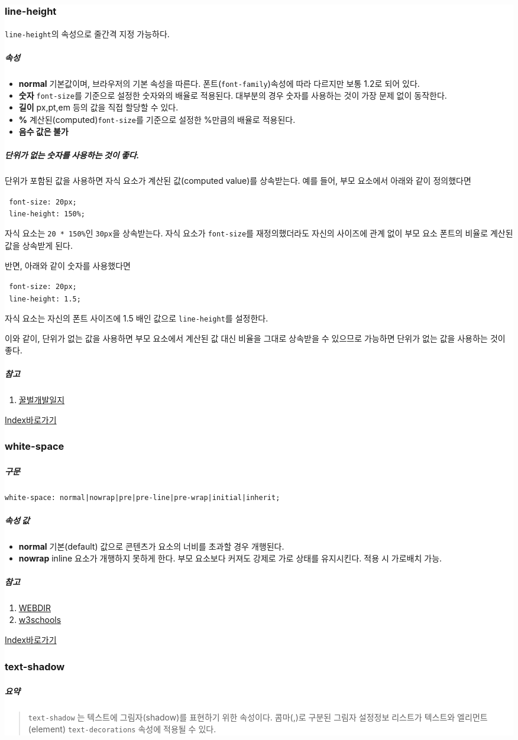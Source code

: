 ### line-height
`line-height`의 속성으로 줄간격 지정 가능하다.
##### 속성
* **normal**
기본값이며, 브라우저의 기본 속성을 따른다. 폰트(`font-family`)속성에 따라 다르지만 보통 1.2로 되어 있다. 
* **숫자**
`font-size`를 기준으로 설정한 숫자와의 배율로 적용된다. 대부분의 경우 숫자를 사용하는 것이 가장 문제 없이 동작한다.
* **길이**
px,pt,em 등의 값을 직접 할당할 수 있다.
* **%**
계산된(computed)`font-size`를 기준으로 설정한 %만큼의 배율로 적용된다. 
* **음수 값은 불가**

##### 단위가 없는 숫자를 사용하는 것이 좋다.
단위가 포함된 값을 사용하면 자식 요소가 계산된 값(computed value)를 상속받는다.
예를 들어, 부모 요소에서 아래와 같이 정의했다면

     font-size: 20px;
     line-height: 150%;

자식 요소는 `20 * 150%`인 `30px`을 상속받는다.
자식 요소가 `font-size`를 재정의했더라도 자신의 사이즈에 관계 없이 부모 요소 폰트의 비율로 계산된 값을 상속받게 된다.

반면, 아래와 같이 숫자를 사용했다면

     font-size: 20px;
     line-height: 1.5;

자식 요소는 자신의 폰트 사이즈에 1.5 배인 값으로 `line-height`를 설정한다.

이와 같이, 단위가 없는 값을 사용하면 부모 요소에서 계산된 값 대신 비율을 그대로 상속받을 수 있으므로 가능하면 단위가 없는 값을 사용하는 것이 좋다.

##### 참고
1. [꿀벌개발일지](http://ohgyun.com/572)

[Index바로가기](#index)

### white-space
##### 구문
`white-space: normal|nowrap|pre|pre-line|pre-wrap|initial|inherit;`
##### 속성 값
* **normal**
기본(default) 값으로 콘텐츠가 요소의 너비를 초과할 경우 개행된다.
* **nowrap**
inline 요소가 개행하지 못하게 한다. 부모 요소보다 커져도 강제로 가로 상태를 유지시킨다. 적용 시 가로배치 가능.

##### 참고
1. [WEBDIR](http://webdir.tistory.com/409)
2. [w3schools](http://www.w3schools.com/cssref/pr_text_white-space.asp)

[Index바로가기](#index)

### text-shadow
##### 요약
> `text-shadow` 는 텍스트에 그림자(shadow)를 표현하기 위한 속성이다. 콤마(,)로 구분된 그림자 설정정보 리스트가 텍스트와 엘리먼트(element) `text-decorations` 속성에 적용될 수 있다.
